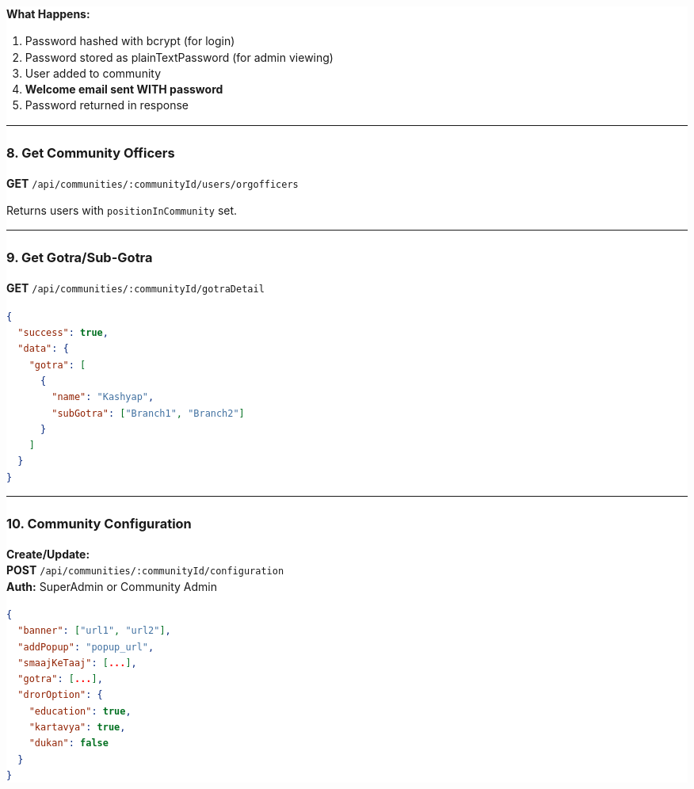 **What Happens:**
1. Password hashed with bcrypt (for login)
2. Password stored as plainTextPassword (for admin viewing)
3. User added to community
4. **Welcome email sent WITH password**
5. Password returned in response

---

### 8. Get Community Officers
**GET** `/api/communities/:communityId/users/orgofficers`

Returns users with `positionInCommunity` set.

---

### 9. Get Gotra/Sub-Gotra
**GET** `/api/communities/:communityId/gotraDetail`

```json
{
  "success": true,
  "data": {
    "gotra": [
      {
        "name": "Kashyap",
        "subGotra": ["Branch1", "Branch2"]
      }
    ]
  }
}
```

---

### 10. Community Configuration

**Create/Update:**  
**POST** `/api/communities/:communityId/configuration`  
**Auth:** SuperAdmin or Community Admin

```json
{
  "banner": ["url1", "url2"],
  "addPopup": "popup_url",
  "smaajKeTaaj": [...],
  "gotra": [...],
  "drorOption": {
    "education": true,
    "kartavya": true,
    "dukan": false
  }
}
```
